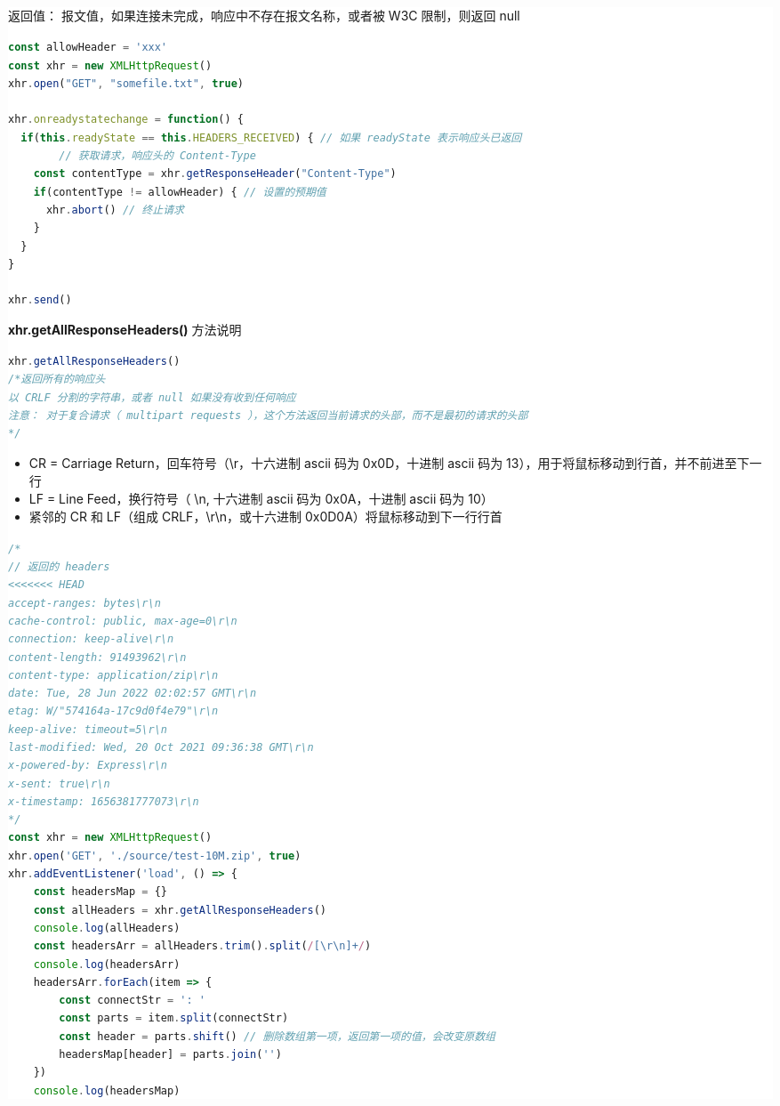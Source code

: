 返回值：
报文值，如果连接未完成，响应中不存在报文名称，或者被 W3C 限制，则返回 null

``` js
const allowHeader = 'xxx'
const xhr = new XMLHttpRequest()
xhr.open("GET", "somefile.txt", true)

xhr.onreadystatechange = function() {
  if(this.readyState == this.HEADERS_RECEIVED) { // 如果 readyState 表示响应头已返回
		// 获取请求，响应头的 Content-Type
    const contentType = xhr.getResponseHeader("Content-Type")
    if(contentType != allowHeader) { // 设置的预期值
      xhr.abort() // 终止请求
    }
  }
}

xhr.send()
```

**xhr.getAllResponseHeaders()** 方法说明
``` js
xhr.getAllResponseHeaders()
/*返回所有的响应头
以 CRLF 分割的字符串，或者 null 如果没有收到任何响应
注意： 对于复合请求（ multipart requests ），这个方法返回当前请求的头部，而不是最初的请求的头部
*/
```

- CR = Carriage Return，回车符号（\r，十六进制 ascii 码为 0x0D，十进制 ascii 码为 13），用于将鼠标移动到行首，并不前进至下一行
- LF = Line Feed，换行符号（ \n, 十六进制 ascii 码为 0x0A，十进制 ascii 码为 10）
- 紧邻的 CR 和 LF（组成 CRLF，\r\n，或十六进制 0x0D0A）将鼠标移动到下一行行首

``` js
/*
// 返回的 headers
<<<<<<< HEAD
accept-ranges: bytes\r\n
cache-control: public, max-age=0\r\n
connection: keep-alive\r\n
content-length: 91493962\r\n
content-type: application/zip\r\n
date: Tue, 28 Jun 2022 02:02:57 GMT\r\n
etag: W/"574164a-17c9d0f4e79"\r\n
keep-alive: timeout=5\r\n
last-modified: Wed, 20 Oct 2021 09:36:38 GMT\r\n
x-powered-by: Express\r\n
x-sent: true\r\n
x-timestamp: 1656381777073\r\n
*/
const xhr = new XMLHttpRequest()
xhr.open('GET', './source/test-10M.zip', true)
xhr.addEventListener('load', () => {
	const headersMap = {}
	const allHeaders = xhr.getAllResponseHeaders()
	console.log(allHeaders)
	const headersArr = allHeaders.trim().split(/[\r\n]+/)
	console.log(headersArr)
	headersArr.forEach(item => {
		const connectStr = ': '
		const parts = item.split(connectStr)
		const header = parts.shift() // 删除数组第一项，返回第一项的值，会改变原数组
		headersMap[header] = parts.join('')
	})
	console.log(headersMap)
```